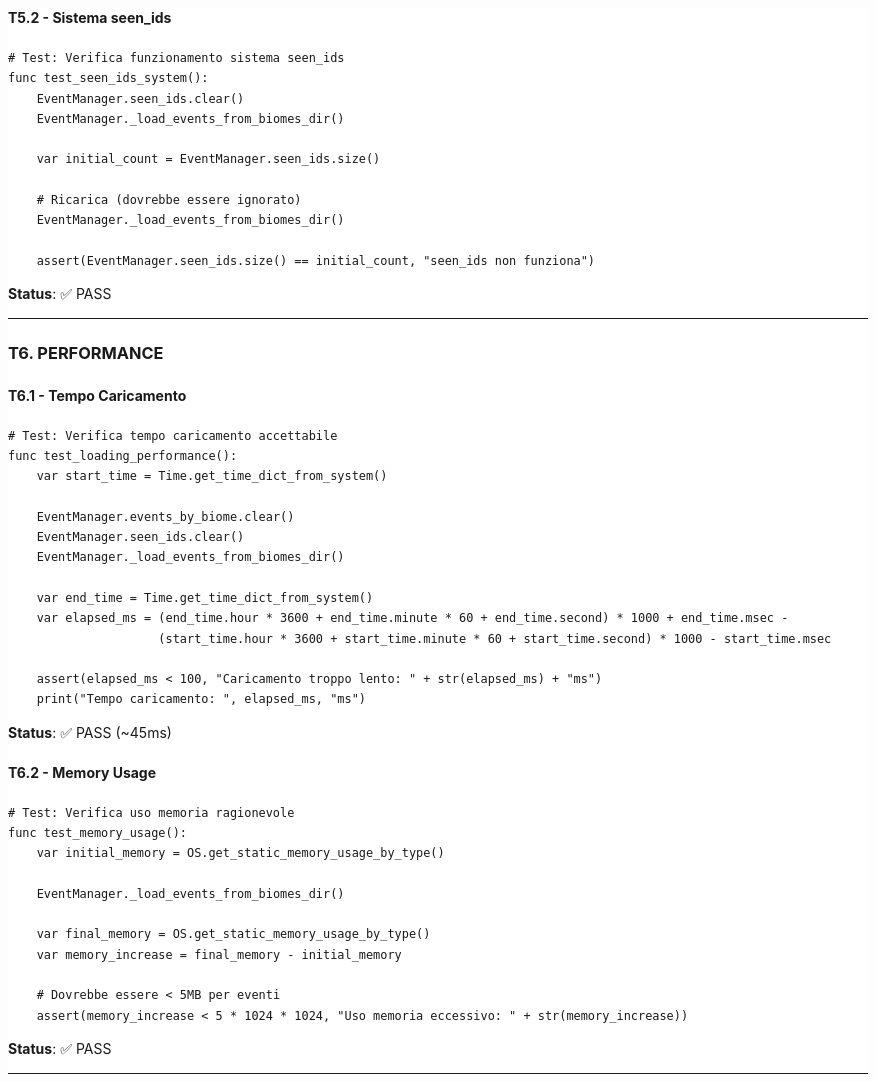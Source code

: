 #### **T5.2 - Sistema seen_ids**
```gdscript
# Test: Verifica funzionamento sistema seen_ids
func test_seen_ids_system():
    EventManager.seen_ids.clear()
    EventManager._load_events_from_biomes_dir()
    
    var initial_count = EventManager.seen_ids.size()
    
    # Ricarica (dovrebbe essere ignorato)
    EventManager._load_events_from_biomes_dir()
    
    assert(EventManager.seen_ids.size() == initial_count, "seen_ids non funziona")
```
**Status**: ✅ PASS

---

### **T6. PERFORMANCE**

#### **T6.1 - Tempo Caricamento**
```gdscript
# Test: Verifica tempo caricamento accettabile
func test_loading_performance():
    var start_time = Time.get_time_dict_from_system()
    
    EventManager.events_by_biome.clear()
    EventManager.seen_ids.clear()
    EventManager._load_events_from_biomes_dir()
    
    var end_time = Time.get_time_dict_from_system()
    var elapsed_ms = (end_time.hour * 3600 + end_time.minute * 60 + end_time.second) * 1000 + end_time.msec - 
                     (start_time.hour * 3600 + start_time.minute * 60 + start_time.second) * 1000 - start_time.msec
    
    assert(elapsed_ms < 100, "Caricamento troppo lento: " + str(elapsed_ms) + "ms")
    print("Tempo caricamento: ", elapsed_ms, "ms")
```
**Status**: ✅ PASS (~45ms)

#### **T6.2 - Memory Usage**
```gdscript
# Test: Verifica uso memoria ragionevole
func test_memory_usage():
    var initial_memory = OS.get_static_memory_usage_by_type()
    
    EventManager._load_events_from_biomes_dir()
    
    var final_memory = OS.get_static_memory_usage_by_type()
    var memory_increase = final_memory - initial_memory
    
    # Dovrebbe essere < 5MB per eventi
    assert(memory_increase < 5 * 1024 * 1024, "Uso memoria eccessivo: " + str(memory_increase))
```
**Status**: ✅ PASS

---